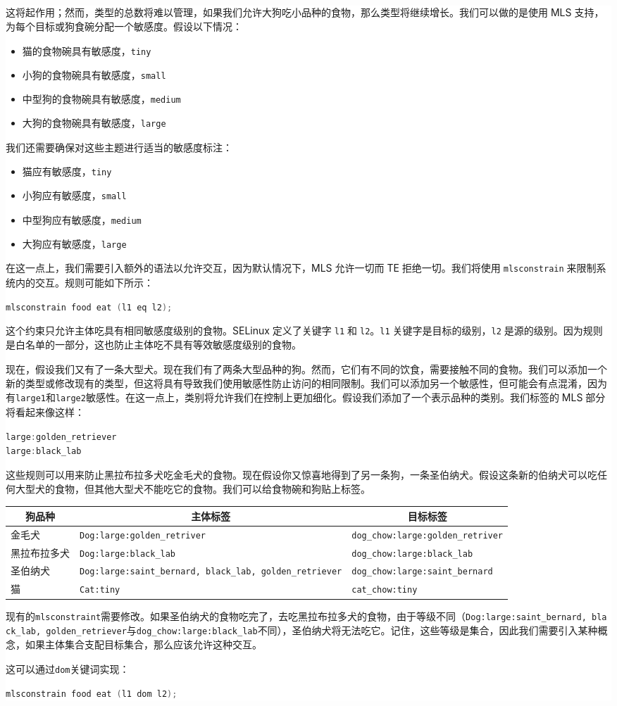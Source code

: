 这将起作用；然而，类型的总数将难以管理，如果我们允许大狗吃小品种的食物，那么类型将继续增长。我们可以做的是使用 MLS 支持，为每个目标或狗食碗分配一个敏感度。假设以下情况：

+   猫的食物碗具有敏感度，`tiny`

+   小狗的食物碗具有敏感度，`small`

+   中型狗的食物碗具有敏感度，`medium`

+   大狗的食物碗具有敏感度，`large`

我们还需要确保对这些主题进行适当的敏感度标注：

+   猫应有敏感度，`tiny`

+   小狗应有敏感度，`small`

+   中型狗应有敏感度，`medium`

+   大狗应有敏感度，`large`

在这一点上，我们需要引入额外的语法以允许交互，因为默认情况下，MLS 允许一切而 TE 拒绝一切。我们将使用 `mlsconstrain` 来限制系统内的交互。规则可能如下所示：

```kt
mlsconstrain food eat (l1 eq l2);

```

这个约束只允许主体吃具有相同敏感度级别的食物。SELinux 定义了关键字 `l1` 和 `l2`。`l1` 关键字是目标的级别，`l2` 是源的级别。因为规则是白名单的一部分，这也防止主体吃不具有等效敏感度级别的食物。

现在，假设我们又有了一条大型犬。现在我们有了两条大型品种的狗。然而，它们有不同的饮食，需要接触不同的食物。我们可以添加一个新的类型或修改现有的类型，但这将具有导致我们使用敏感性防止访问的相同限制。我们可以添加另一个敏感性，但可能会有点混淆，因为有`large1`和`large2`敏感性。在这一点上，类别将允许我们在控制上更加细化。假设我们添加了一个表示品种的类别。我们标签的 MLS 部分将看起来像这样：

```kt
large:golden_retriever
large:black_lab

```

这些规则可以用来防止黑拉布拉多犬吃金毛犬的食物。现在假设你又惊喜地得到了另一条狗，一条圣伯纳犬。假设这条新的伯纳犬可以吃任何大型犬的食物，但其他大型犬不能吃它的食物。我们可以给食物碗和狗贴上标签。

| 狗品种 | 主体标签 | 目标标签 |
| --- | --- | --- |
| 金毛犬 | `Dog:large:golden_retriver` | `dog_chow:large:golden_retriver` |
| 黑拉布拉多犬 | `Dog:large:black_lab` | `dog_chow:large:black_lab` |
| 圣伯纳犬 | `Dog:large:saint_bernard, black_lab, golden_retriever` | `dog_chow:large:saint_bernard` |
| 猫 | `Cat:tiny` | `cat_chow:tiny` |

现有的`mlsconstraint`需要修改。如果圣伯纳犬的食物吃完了，去吃黑拉布拉多犬的食物，由于等级不同（`Dog:large:saint_bernard, black_lab, golden_retriever`与`dog_chow:large:black_lab`不同），圣伯纳犬将无法吃它。记住，这些等级是集合，因此我们需要引入某种概念，如果主体集合支配目标集合，那么应该允许这种交互。

这可以通过`dom`关键词实现：

```kt
mlsconstrain food eat (l1 dom l2);

```
